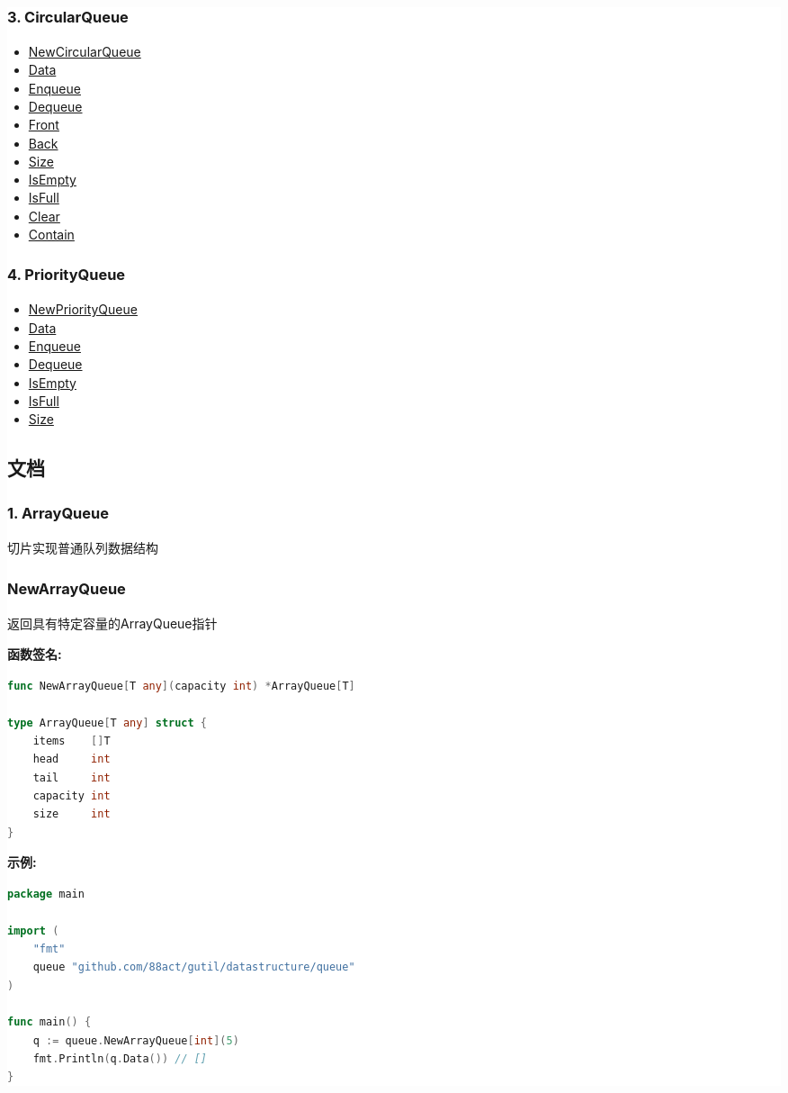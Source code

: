 
### 3. CircularQueue
- [NewCircularQueue](#NewCircularQueue)
- [Data](#CircularQueue_Data)
- [Enqueue](#CircularQueue_Enqueue)
- [Dequeue](#CircularQueue_Dequeue)
- [Front](#CircularQueue_Front)
- [Back](#CircularQueue_Back)
- [Size](#CircularQueue_Size)
- [IsEmpty](#CircularQueue_IsEmpty)
- [IsFull](#CircularQueue_IsFull)
- [Clear](#CircularQueue_Clear)
- [Contain](#CircularQueue_Contain)



### 4. PriorityQueue
- [NewPriorityQueue](#NewPriorityQueue)
- [Data](#PriorityQueue_Data)
- [Enqueue](#PriorityQueue_Enqueue)
- [Dequeue](#PriorityQueue_Dequeue)
- [IsEmpty](#PriorityQueue_IsEmpty)
- [IsFull](#PriorityQueue_IsFull)
- [Size](#PriorityQueue_Size)


<div STYLE="page-break-after: always;"></div>

## 文档

### 1. ArrayQueue
切片实现普通队列数据结构

### <span id="NewArrayQueue">NewArrayQueue</span>
<p>返回具有特定容量的ArrayQueue指针</p>

<b>函数签名:</b>

```go
func NewArrayQueue[T any](capacity int) *ArrayQueue[T]

type ArrayQueue[T any] struct {
	items    []T
	head     int
	tail     int
	capacity int
	size     int
}
```
<b>示例:</b>

```go
package main

import (
    "fmt"
    queue "github.com/88act/gutil/datastructure/queue"
)

func main() {
    q := queue.NewArrayQueue[int](5)
    fmt.Println(q.Data()) // []
}
```
